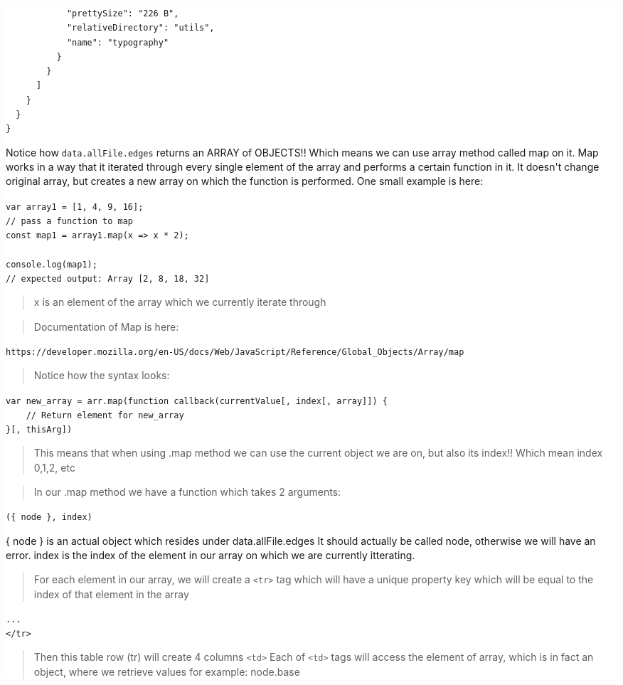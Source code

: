 ```
            "prettySize": "226 B",
            "relativeDirectory": "utils",
            "name": "typography"
          }
        }
      ]
    }
  }
}
```
Notice how <code>data.allFile.edges</code> returns an ARRAY of OBJECTS!! Which means we can use array method called map on it. Map works in a way that it iterated through every single element of the array and performs a certain function in it. It doesn't change original array, but creates a new array on which the function is performed.  One small example is here:
```
var array1 = [1, 4, 9, 16];
// pass a function to map
const map1 = array1.map(x => x * 2);

console.log(map1);
// expected output: Array [2, 8, 18, 32]
```
> x is an element of the array which we currently iterate through

> Documentation of Map is here: 

```
https://developer.mozilla.org/en-US/docs/Web/JavaScript/Reference/Global_Objects/Array/map
```
> Notice how the syntax looks:
```
var new_array = arr.map(function callback(currentValue[, index[, array]]) {
    // Return element for new_array
}[, thisArg])
```
> This means that when using .map method we can use the current object we are on, but also its index!! Which mean index 0,1,2, etc

> In our .map method we have a function which takes 2 arguments:
```
({ node }, index)
```
{ node } is an actual object which resides under data.allFile.edges
It should actually be called node, otherwise we will have an error.
index is the index of the element in our array on which we are currently itterating.

> For each element in our array, we will create a ```<tr>``` tag which will have a unique property key which will be equal to the index of that element in the array
```<tr key={index}>
...
</tr> 
```
> Then this table row (tr) will create 4 columns ```<td>``` Each of ```<td>``` tags will access the element of array, which is in fact an object, where we retrieve values for example: node.base
